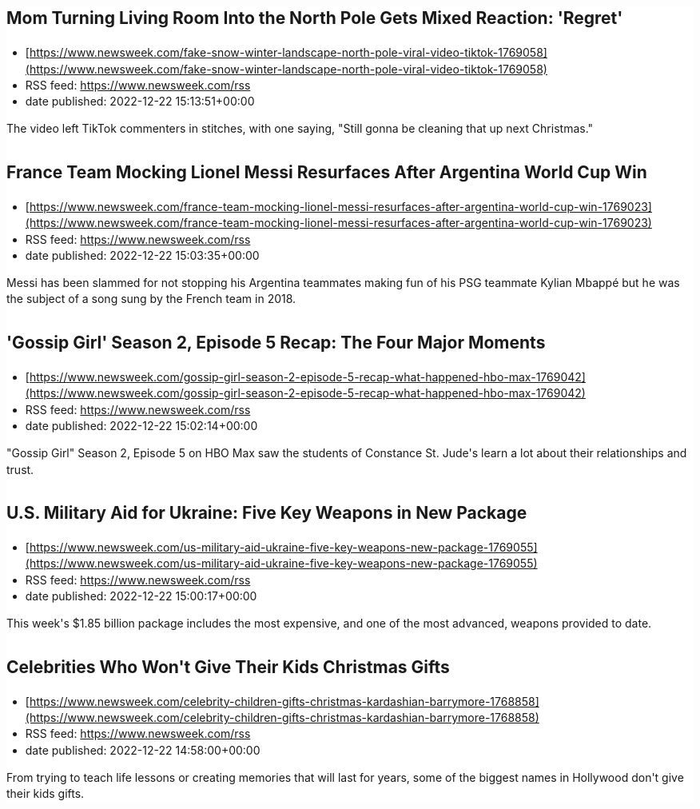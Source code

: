 ## Mom Turning Living Room Into the North Pole Gets Mixed Reaction: 'Regret'
 - [https://www.newsweek.com/fake-snow-winter-landscape-north-pole-viral-video-tiktok-1769058](https://www.newsweek.com/fake-snow-winter-landscape-north-pole-viral-video-tiktok-1769058)
 - RSS feed: https://www.newsweek.com/rss
 - date published: 2022-12-22 15:13:51+00:00

The video left TikTok commenters in stitches, with one saying, "Still gonna be cleaning that up next Christmas."

## France Team Mocking Lionel Messi Resurfaces After Argentina World Cup Win
 - [https://www.newsweek.com/france-team-mocking-lionel-messi-resurfaces-after-argentina-world-cup-win-1769023](https://www.newsweek.com/france-team-mocking-lionel-messi-resurfaces-after-argentina-world-cup-win-1769023)
 - RSS feed: https://www.newsweek.com/rss
 - date published: 2022-12-22 15:03:35+00:00

Messi has been slammed for not stopping his Argentina teammates making fun of his PSG teammate Kylian Mbappé but he was the subject of a song sung by the French team in 2018.

## 'Gossip Girl' Season 2, Episode 5 Recap: The Four Major Moments
 - [https://www.newsweek.com/gossip-girl-season-2-episode-5-recap-what-happened-hbo-max-1769042](https://www.newsweek.com/gossip-girl-season-2-episode-5-recap-what-happened-hbo-max-1769042)
 - RSS feed: https://www.newsweek.com/rss
 - date published: 2022-12-22 15:02:14+00:00

"Gossip Girl" Season 2, Episode 5 on HBO Max saw the students of Constance St. Jude's learn a lot about their relationships and trust.

## U.S. Military Aid for Ukraine: Five Key Weapons in New Package
 - [https://www.newsweek.com/us-military-aid-ukraine-five-key-weapons-new-package-1769055](https://www.newsweek.com/us-military-aid-ukraine-five-key-weapons-new-package-1769055)
 - RSS feed: https://www.newsweek.com/rss
 - date published: 2022-12-22 15:00:17+00:00

This week's $1.85 billion package includes the most expensive, and one of the most advanced, weapons provided to date.

## Celebrities Who Won't Give Their Kids Christmas Gifts
 - [https://www.newsweek.com/celebrity-children-gifts-christmas-kardashian-barrymore-1768858](https://www.newsweek.com/celebrity-children-gifts-christmas-kardashian-barrymore-1768858)
 - RSS feed: https://www.newsweek.com/rss
 - date published: 2022-12-22 14:58:00+00:00

From trying to teach life lessons or creating memories that will last for years, some of the biggest names in Hollywood don't give their kids gifts.
